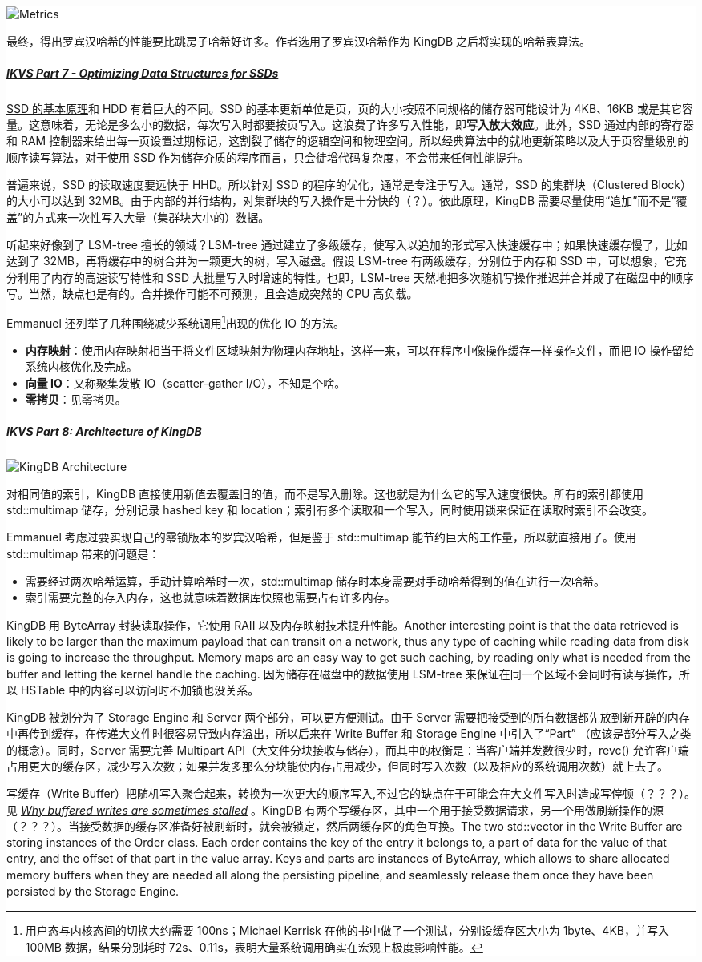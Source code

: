 ![Metrics](https://mgear-image.oss-cn-shanghai.aliyuncs.com/image/other/20220322225431.png)

最终，得出罗宾汉哈希的性能要比跳房子哈希好许多。作者选用了罗宾汉哈希作为 KingDB 之后将实现的哈希表算法。

##### [<i>IKVS Part 7 - Optimizing Data Structures for SSDs</i>](https://codecapsule.com/2014/10/18/implementing-a-key-value-store-part-7-optimizing-data-structures-for-ssds/)

[SSD 的基本原理](/gists/ssd.html)和 HDD 有着巨大的不同。SSD 的基本更新单位是页，页的大小按照不同规格的储存器可能设计为 4KB、16KB 或是其它容量。这意味着，无论是多么小的数据，每次写入时都要按页写入。这浪费了许多写入性能，即**写入放大效应**。此外，SSD 通过内部的寄存器和 RAM 控制器来给出每一页设置过期标记，这割裂了储存的逻辑空间和物理空间。所以经典算法中的就地更新策略以及大于页容量级别的顺序读写算法，对于使用 SSD 作为储存介质的程序而言，只会徒增代码复杂度，不会带来任何性能提升。

普遍来说，SSD 的读取速度要远快于 HHD。所以针对 SSD 的程序的优化，通常是专注于写入。通常，SSD 的集群块（Clustered Block）的大小可以达到 32MB。由于内部的并行结构，对集群块的写入操作是十分快的（？）。依此原理，KingDB 需要尽量使用“追加”而不是“覆盖”的方式来一次性写入大量（集群块大小的）数据。

听起来好像到了 LSM-tree 擅长的领域？LSM-tree 通过建立了多级缓存，使写入以追加的形式写入快速缓存中；如果快速缓存慢了，比如达到了 32MB，再将缓存中的树合并为一颗更大的树，写入磁盘。假设 LSM-tree 有两级缓存，分别位于内存和 SSD 中，可以想象，它充分利用了内存的高速读写特性和 SSD 大批量写入时增速的特性。也即，LSM-tree 天然地把多次随机写操作推迟并合并成了在磁盘中的顺序写。当然，缺点也是有的。合并操作可能不可预测，且会造成突然的 CPU 高负载。

Emmanuel 还列举了几种围绕减少系统调用[^reduce-sys-call]出现的优化 IO 的方法。

[^reduce-sys-call]: 用户态与内核态间的切换大约需要 100ns；Michael Kerrisk 在他的书中做了一个测试，分别设缓存区大小为 1byte、4KB，并写入 100MB 数据，结果分别耗时 72s、0.11s，表明大量系统调用确实在宏观上极度影响性能。

* **内存映射**：使用内存映射相当于将文件区域映射为物理内存地址，这样一来，可以在程序中像操作缓存一样操作文件，而把 IO 操作留给系统内核优化及完成。
* **向量 IO**：又称聚集发散 IO（scatter-gather I/O），不知是个啥。
* **零拷贝**：见[零拷贝](/gists/linux.html#零拷贝)。

##### [<i>IKVS Part 8: Architecture of KingDB</i>](https://codecapsule.com/2015/05/25/implementing-a-key-value-store-part-8-architecture-of-kingdb/)

![KingDB Architecture](https://mgear-image.oss-cn-shanghai.aliyuncs.com/image/other/20220405172549.png?w=60)

对相同值的索引，KingDB 直接使用新值去覆盖旧的值，而不是写入删除。这也就是为什么它的写入速度很快。所有的索引都使用 std::multimap 储存，分别记录 hashed key 和 location；索引有多个读取和一个写入，同时使用锁来保证在读取时索引不会改变。

Emmanuel 考虑过要实现自己的零锁版本的罗宾汉哈希，但是鉴于 std::multimap 能节约巨大的工作量，所以就直接用了。使用 std::multimap 带来的问题是：

* 需要经过两次哈希运算，手动计算哈希时一次，std::multimap 储存时本身需要对手动哈希得到的值在进行一次哈希。
* 索引需要完整的存入内存，这也就意味着数据库快照也需要占有许多内存。

KingDB 用 ByteArray 封装读取操作，它使用 RAII 以及内存映射技术提升性能。Another interesting point is that the data retrieved is likely to be larger than the maximum payload that can transit on a network, thus any type of caching while reading data from disk is going to increase the throughput. Memory maps are an easy way to get such caching, by reading only what is needed from the buffer and letting the kernel handle the caching. 因为储存在磁盘中的数据使用 LSM-tree 来保证在同一个区域不会同时有读写操作，所以 HSTable 中的内容可以访问时不加锁也没关系。

KingDB 被划分为了 Storage Engine 和 Server 两个部分，可以更方便测试。由于 Server 需要把接受到的所有数据都先放到新开辟的内存中再传到缓存，在传递大文件时很容易导致内存溢出，所以后来在 Write Buffer 和 Storage Engine 中引入了“Part” （应该是部分写入之类的概念）。同时，Server 需要完善 Multipart API（大文件分块接收与储存），而其中的权衡是：当客户端并发数很少时，revc() 允许客户端占用更大的缓存区，减少写入次数；如果并发多那么分块能使内存占用减少，但同时写入次数（以及相应的系统调用次数）就上去了。

写缓存（Write Buffer）把随机写入聚合起来，转换为一次更大的顺序写入,不过它的缺点在于可能会在大文件写入时造成写停顿（？？？）。见 [<i>Why buffered writes are sometimes stalled</i>](http://yoshinorimatsunobu.blogspot.com/2014/03/why-buffered-writes-are-sometimes.html) 。KingDB 有两个写缓存区，其中一个用于接受数据请求，另一个用做刷新操作的源（？？？）。当接受数据的缓存区准备好被刷新时，就会被锁定，然后两缓存区的角色互换。The two std::vector in the Write Buffer are storing instances of the Order class. Each order contains the key of the entry it belongs to, a part of data for the value of that entry, and the offset of that part in the value array. Keys and parts are instances of ByteArray, which allows to share allocated memory buffers when they are needed all along the persisting pipeline, and seamlessly release them once they have been persisted by the Storage Engine.
